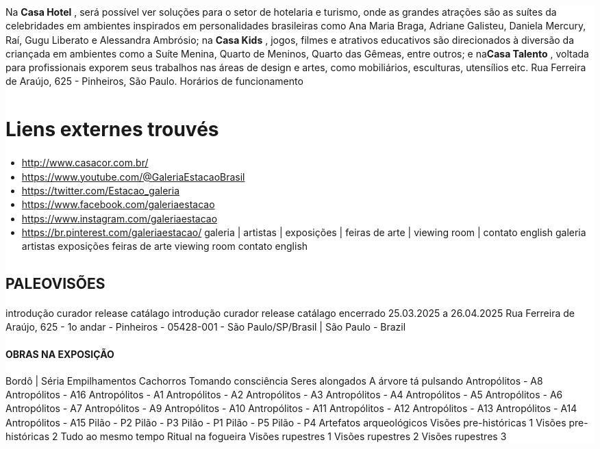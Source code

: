 
Na **Casa Hotel** , será possível ver soluções para o setor de hotelaria e turismo, onde as grandes atrações são as suítes da celebridades em ambientes inspirados em personalidades brasileiras como Ana Maria Braga, Adriane Galisteu, Daniela Mercury, Raí, Gugu Liberato e Alessandra Ambrósio; na **Casa Kids** , jogos, filmes e atrativos educativos são direcionados à diversão da criançada em ambientes como a Suíte Menina, Quarto de Meninos, Quarto das Gêmeas, entre outros; e na**Casa Talento** , voltada para profissionais exporem seus trabalhos nas áreas de design e artes, como mobiliários, esculturas, utensílios etc.
Rua Ferreira de Araújo, 625 - Pinheiros, São Paulo. Horários de funcionamento 


# Liens externes trouvés
- http://www.casacor.com.br/
- https://www.youtube.com/@GaleriaEstacaoBrasil
- https://twitter.com/Estacao_galeria
- https://www.facebook.com/galeriaestacao
- https://www.instagram.com/galeriaestacao
- https://br.pinterest.com/galeriaestacao/
galeria | artistas | exposições | feiras de arte | viewing room | contato english
galeria artistas exposições feiras de arte viewing room contato english
## PALEOVISÕES
introdução curador release catálago
introdução curador release catálago
encerrado 
25.03.2025 a 26.04.2025 
Rua Ferreira de Araújo, 625 - 1o andar - Pinheiros - 05428-001 - São Paulo/SP/Brasil | São Paulo - Brazil
#### OBRAS NA EXPOSIÇÃO
Bordô | Séria Empilhamentos 
Cachorros 
Tomando consciência 
Seres alongados 
A árvore tá pulsando 
Antropólitos - A8 
Antropólitos - A16 
Antropólitos - A1 
Antropólitos - A2 
Antropólitos - A3 
Antropólitos - A4 
Antropólitos - A5 
Antropólitos - A6 
Antropólitos - A7 
Antropólitos - A9 
Antropólitos - A10 
Antropólitos - A11 
Antropólitos - A12 
Antropólitos - A13 
Antropólitos - A14 
Antropólitos - A15 
Pilão - P2 
Pilão - P3 
Pilão - P1 
Pilão - P5 
Pilão - P4 
Artefatos arqueológicos 
Visões pre-históricas 1 
Visões pre-históricas 2 
Tudo ao mesmo tempo 
Ritual na fogueira 
Visões rupestres 1 
Visões rupestres 2 
Visões rupestres 3 